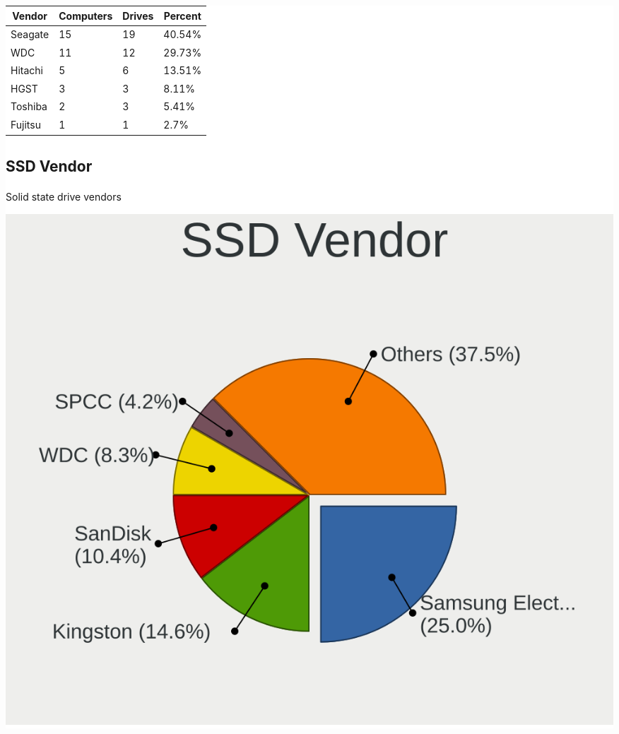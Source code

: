 
| Vendor  | Computers | Drives | Percent |
|---------|-----------|--------|---------|
| Seagate | 15        | 19     | 40.54%  |
| WDC     | 11        | 12     | 29.73%  |
| Hitachi | 5         | 6      | 13.51%  |
| HGST    | 3         | 3      | 8.11%   |
| Toshiba | 2         | 3      | 5.41%   |
| Fujitsu | 1         | 1      | 2.7%    |

SSD Vendor
----------

Solid state drive vendors

![SSD Vendor](./images/pie_chart/drive_ssd_vendor.svg)
